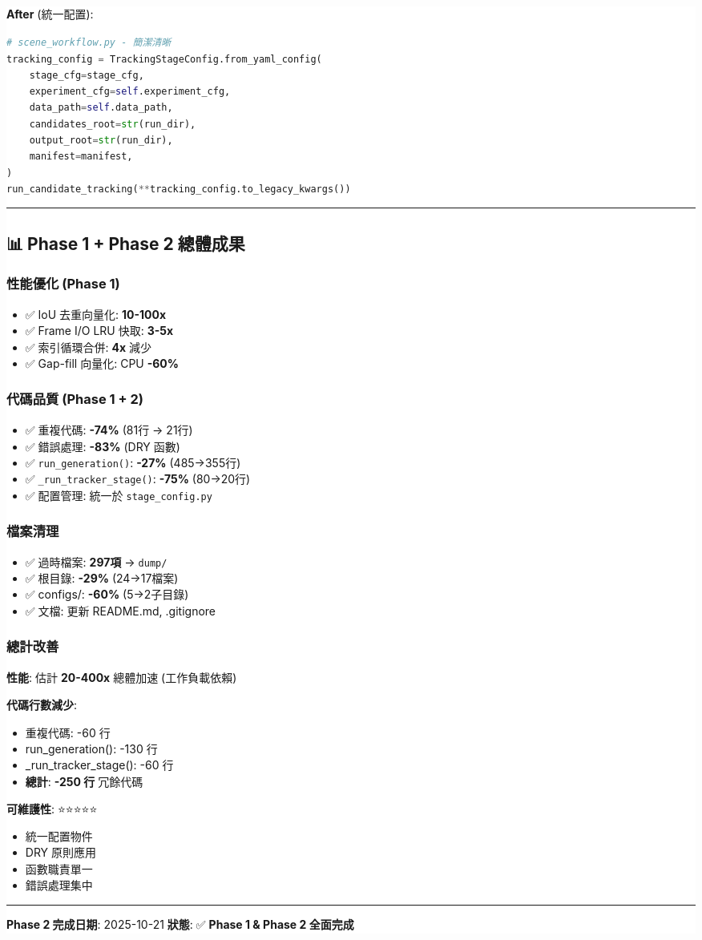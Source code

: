 **After** (統一配置):
```python
# scene_workflow.py - 簡潔清晰
tracking_config = TrackingStageConfig.from_yaml_config(
    stage_cfg=stage_cfg,
    experiment_cfg=self.experiment_cfg,
    data_path=self.data_path,
    candidates_root=str(run_dir),
    output_root=str(run_dir),
    manifest=manifest,
)
run_candidate_tracking(**tracking_config.to_legacy_kwargs())
```

---

## 📊 Phase 1 + Phase 2 總體成果

### 性能優化 (Phase 1)
- ✅ IoU 去重向量化: **10-100x**
- ✅ Frame I/O LRU 快取: **3-5x**
- ✅ 索引循環合併: **4x** 減少
- ✅ Gap-fill 向量化: CPU **-60%**

### 代碼品質 (Phase 1 + 2)
- ✅ 重複代碼: **-74%** (81行 → 21行)
- ✅ 錯誤處理: **-83%** (DRY 函數)
- ✅ `run_generation()`: **-27%** (485→355行)
- ✅ `_run_tracker_stage()`: **-75%** (80→20行)
- ✅ 配置管理: 統一於 `stage_config.py`

### 檔案清理
- ✅ 過時檔案: **297項** → `dump/`
- ✅ 根目錄: **-29%** (24→17檔案)
- ✅ configs/: **-60%** (5→2子目錄)
- ✅ 文檔: 更新 README.md, .gitignore

### 總計改善

**性能**: 估計 **20-400x** 總體加速 (工作負載依賴)

**代碼行數減少**:
- 重複代碼: -60 行
- run_generation(): -130 行
- _run_tracker_stage(): -60 行
- **總計**: **-250 行** 冗餘代碼

**可維護性**: ⭐⭐⭐⭐⭐
- 統一配置物件
- DRY 原則應用
- 函數職責單一
- 錯誤處理集中

---

**Phase 2 完成日期**: 2025-10-21
**狀態**: ✅ **Phase 1 & Phase 2 全面完成**

